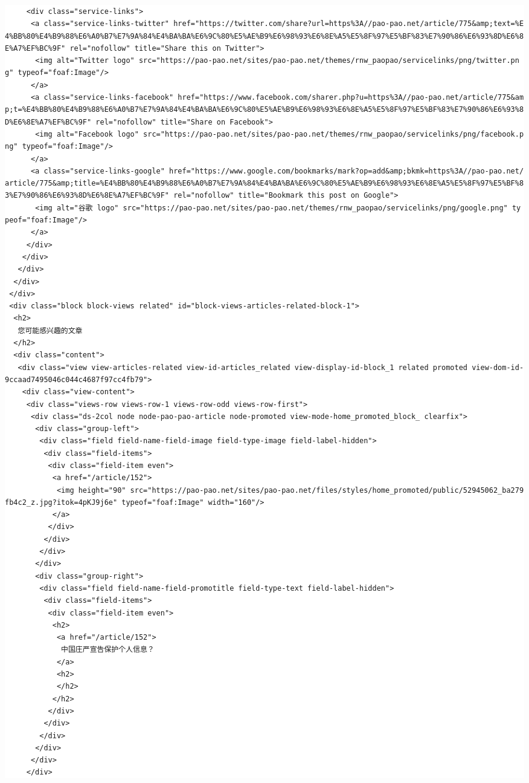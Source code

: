         <div class="service-links">
          <a class="service-links-twitter" href="https://twitter.com/share?url=https%3A//pao-pao.net/article/775&amp;text=%E4%BB%80%E4%B9%88%E6%A0%B7%E7%9A%84%E4%BA%BA%E6%9C%80%E5%AE%B9%E6%98%93%E6%8E%A5%E5%8F%97%E5%BF%83%E7%90%86%E6%93%8D%E6%8E%A7%EF%BC%9F" rel="nofollow" title="Share this on Twitter">
           <img alt="Twitter logo" src="https://pao-pao.net/sites/pao-pao.net/themes/rnw_paopao/servicelinks/png/twitter.png" typeof="foaf:Image"/>
          </a>
          <a class="service-links-facebook" href="https://www.facebook.com/sharer.php?u=https%3A//pao-pao.net/article/775&amp;t=%E4%BB%80%E4%B9%88%E6%A0%B7%E7%9A%84%E4%BA%BA%E6%9C%80%E5%AE%B9%E6%98%93%E6%8E%A5%E5%8F%97%E5%BF%83%E7%90%86%E6%93%8D%E6%8E%A7%EF%BC%9F" rel="nofollow" title="Share on Facebook">
           <img alt="Facebook logo" src="https://pao-pao.net/sites/pao-pao.net/themes/rnw_paopao/servicelinks/png/facebook.png" typeof="foaf:Image"/>
          </a>
          <a class="service-links-google" href="https://www.google.com/bookmarks/mark?op=add&amp;bkmk=https%3A//pao-pao.net/article/775&amp;title=%E4%BB%80%E4%B9%88%E6%A0%B7%E7%9A%84%E4%BA%BA%E6%9C%80%E5%AE%B9%E6%98%93%E6%8E%A5%E5%8F%97%E5%BF%83%E7%90%86%E6%93%8D%E6%8E%A7%EF%BC%9F" rel="nofollow" title="Bookmark this post on Google">
           <img alt="谷歌 logo" src="https://pao-pao.net/sites/pao-pao.net/themes/rnw_paopao/servicelinks/png/google.png" typeof="foaf:Image"/>
          </a>
         </div>
        </div>
       </div>
      </div>
     </div>
     <div class="block block-views related" id="block-views-articles-related-block-1">
      <h2>
       您可能感兴趣的文章
      </h2>
      <div class="content">
       <div class="view view-articles-related view-id-articles_related view-display-id-block_1 related promoted view-dom-id-9ccaad7495046c044c4687f97cc4fb79">
        <div class="view-content">
         <div class="views-row views-row-1 views-row-odd views-row-first">
          <div class="ds-2col node node-pao-pao-article node-promoted view-mode-home_promoted_block_ clearfix">
           <div class="group-left">
            <div class="field field-name-field-image field-type-image field-label-hidden">
             <div class="field-items">
              <div class="field-item even">
               <a href="/article/152">
                <img height="90" src="https://pao-pao.net/sites/pao-pao.net/files/styles/home_promoted/public/52945062_ba279fb4c2_z.jpg?itok=4pKJ9j6e" typeof="foaf:Image" width="160"/>
               </a>
              </div>
             </div>
            </div>
           </div>
           <div class="group-right">
            <div class="field field-name-field-promotitle field-type-text field-label-hidden">
             <div class="field-items">
              <div class="field-item even">
               <h2>
                <a href="/article/152">
                 中国庄严宣告保护个人信息？
                </a>
                <h2>
                </h2>
               </h2>
              </div>
             </div>
            </div>
           </div>
          </div>
         </div>